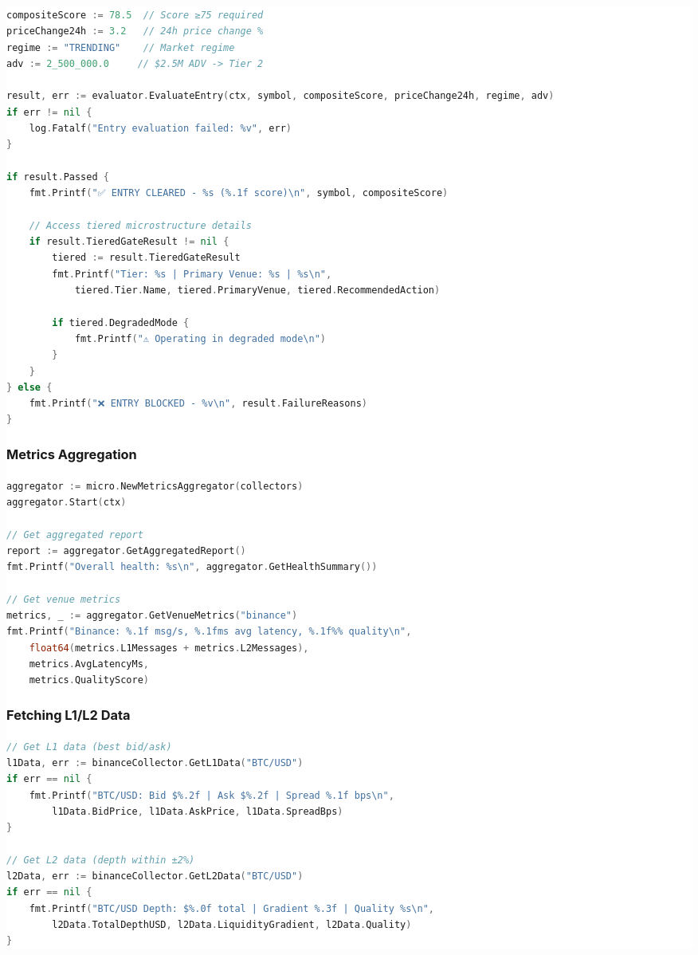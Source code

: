 ```go
compositeScore := 78.5  // Score ≥75 required
priceChange24h := 3.2   // 24h price change %
regime := "TRENDING"    // Market regime
adv := 2_500_000.0     // $2.5M ADV -> Tier 2

result, err := evaluator.EvaluateEntry(ctx, symbol, compositeScore, priceChange24h, regime, adv)
if err != nil {
    log.Fatalf("Entry evaluation failed: %v", err)
}

if result.Passed {
    fmt.Printf("✅ ENTRY CLEARED - %s (%.1f score)\n", symbol, compositeScore)
    
    // Access tiered microstructure details
    if result.TieredGateResult != nil {
        tiered := result.TieredGateResult
        fmt.Printf("Tier: %s | Primary Venue: %s | %s\n", 
            tiered.Tier.Name, tiered.PrimaryVenue, tiered.RecommendedAction)
            
        if tiered.DegradedMode {
            fmt.Printf("⚠️ Operating in degraded mode\n")
        }
    }
} else {
    fmt.Printf("❌ ENTRY BLOCKED - %v\n", result.FailureReasons)
}
```

### Metrics Aggregation

```go
aggregator := micro.NewMetricsAggregator(collectors)
aggregator.Start(ctx)

// Get aggregated report
report := aggregator.GetAggregatedReport()
fmt.Printf("Overall health: %s\n", aggregator.GetHealthSummary())

// Get venue metrics
metrics, _ := aggregator.GetVenueMetrics("binance")
fmt.Printf("Binance: %.1f msg/s, %.1fms avg latency, %.1f%% quality\n",
    float64(metrics.L1Messages + metrics.L2Messages),
    metrics.AvgLatencyMs,
    metrics.QualityScore)
```

### Fetching L1/L2 Data

```go
// Get L1 data (best bid/ask)
l1Data, err := binanceCollector.GetL1Data("BTC/USD")
if err == nil {
    fmt.Printf("BTC/USD: Bid $%.2f | Ask $%.2f | Spread %.1f bps\n",
        l1Data.BidPrice, l1Data.AskPrice, l1Data.SpreadBps)
}

// Get L2 data (depth within ±2%)
l2Data, err := binanceCollector.GetL2Data("BTC/USD")
if err == nil {
    fmt.Printf("BTC/USD Depth: $%.0f total | Gradient %.3f | Quality %s\n",
        l2Data.TotalDepthUSD, l2Data.LiquidityGradient, l2Data.Quality)
}
```
